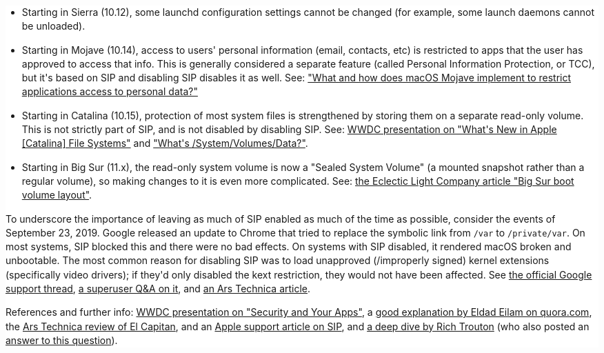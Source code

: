-   Starting in Sierra (10.12), some launchd configuration settings cannot be changed (for example, some launch daemons cannot be unloaded).

-   Starting in Mojave (10.14), access to users' personal information (email, contacts, etc) is restricted to apps that the user has approved to access that info. This is generally considered a separate feature (called Personal Information Protection, or TCC), but it's based on SIP and disabling SIP disables it as well. See: ["What and how does macOS Mojave implement to restrict applications access to personal data?"](https://apple.stackexchange.com/questions/332673/what-and-how-does-macos-mojave-implement-to-restrict-applications-access-to-pers)

-   Starting in Catalina (10.15), protection of most system files is strengthened by storing them on a separate read-only volume. This is not strictly part of SIP, and is not disabled by disabling SIP. See: [WWDC presentation on "What's New in Apple [Catalina] File Systems"](https://developer.apple.com/videos/play/wwdc2019/710/) and ["What's /System/Volumes/Data?"](https://apple.stackexchange.com/questions/367158/whats-system-volumes-data).

-   Starting in Big Sur (11.x), the read-only system volume is now a "Sealed System Volume" (a mounted snapshot rather than a regular volume), so making changes to it is even more complicated. See: [the Eclectic Light Company article "Big Sur boot volume layout"](https://eclecticlight.co/2021/01/13/big-sur-boot-volume-layout/).

To underscore the importance of leaving as much of SIP enabled as much of the time as possible, consider the events of September 23, 2019. Google released an update to Chrome that tried to replace the symbolic link from `/var` to `/private/var`. On most systems, SIP blocked this and there were no bad effects. On systems with SIP disabled, it rendered macOS broken and unbootable. The most common reason for disabling SIP was to load unapproved (/improperly signed) kernel extensions (specifically video drivers); if they'd only disabled the kext restriction, they would not have been affected. See [the official Google support thread](https://support.google.com/chrome/thread/15235262), [a superuser Q&A on it](https://superuser.com/questions/1486643/after-installing-a-recent-chrome-update-macs-become-unbootable), and [an Ars Technica article](https://arstechnica.com/information-technology/2019/09/no-it-wasnt-a-virus-it-was-chrome-that-stopped-macs-from-booting/).

References and further info: [WWDC presentation on "Security and Your Apps"](https://developer.apple.com/videos/play/wwdc2015/706/), a [good explanation by Eldad Eilam on quora.com](http://www.quora.com/Can-someone-elaborate-on-the-OS-X-10-11-feature-called-Rootless), the [Ars Technica review of El Capitan](http://arstechnica.com/apple/2015/09/os-x-10-11-el-capitan-the-ars-technica-review/8/), and an [Apple support article on SIP](https://support.apple.com/en-us/HT204899), and [a deep dive by Rich Trouton](https://derflounder.wordpress.com/2015/10/01/system-integrity-protection-adding-another-layer-to-apples-security-model/) (who also posted an [answer to this question](https://apple.stackexchange.com/questions/193368/what-is-the-rootless-feature-in-el-capitan-really/209705#209705)).

